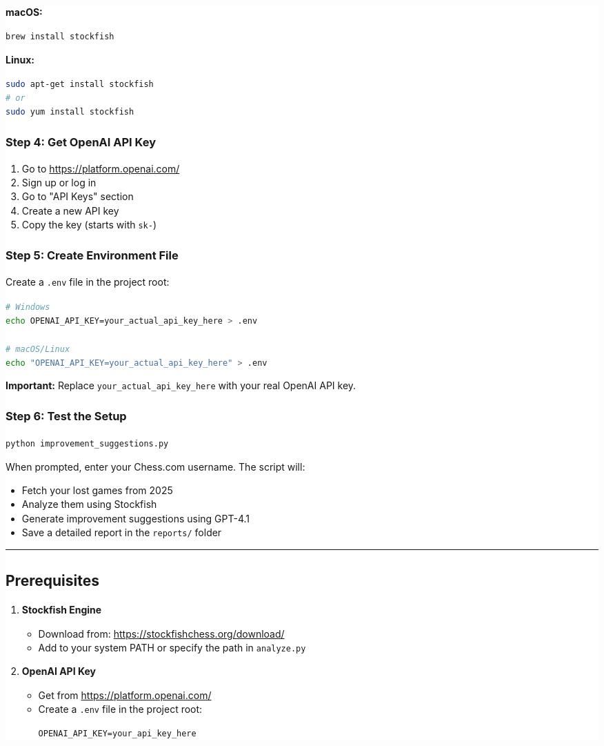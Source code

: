 **macOS:**
```bash
brew install stockfish
```

**Linux:**
```bash
sudo apt-get install stockfish
# or
sudo yum install stockfish
```

### Step 4: Get OpenAI API Key
1. Go to https://platform.openai.com/
2. Sign up or log in
3. Go to "API Keys" section
4. Create a new API key
5. Copy the key (starts with `sk-`)

### Step 5: Create Environment File
Create a `.env` file in the project root:
```bash
# Windows
echo OPENAI_API_KEY=your_actual_api_key_here > .env

# macOS/Linux
echo "OPENAI_API_KEY=your_actual_api_key_here" > .env
```

**Important:** Replace `your_actual_api_key_here` with your real OpenAI API key.

### Step 6: Test the Setup
```bash
python improvement_suggestions.py
```

When prompted, enter your Chess.com username. The script will:
- Fetch your lost games from 2025
- Analyze them using Stockfish
- Generate improvement suggestions using GPT-4.1
- Save a detailed report in the `reports/` folder

---

## Prerequisites

1. **Stockfish Engine**
   - Download from: https://stockfishchess.org/download/
   - Add to your system PATH or specify the path in `analyze.py`

2. **OpenAI API Key**
   - Get from https://platform.openai.com/
   - Create a `.env` file in the project root:
     ```
     OPENAI_API_KEY=your_api_key_here
     ```
